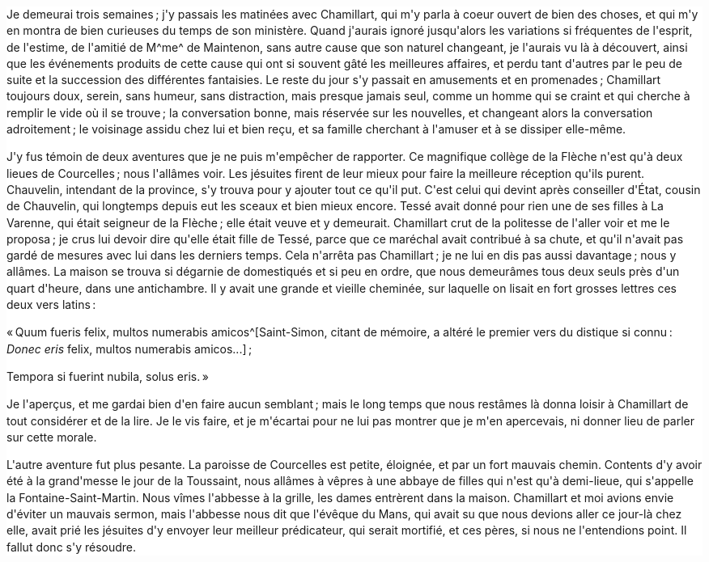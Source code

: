 Je demeurai trois semaines ; j'y passais les matinées avec Chamillart, qui m'y
parla à coeur ouvert de bien des choses, et qui m'y en montra de bien
curieuses du temps de son ministère. Quand j'aurais ignoré jusqu'alors les
variations si fréquentes de l'esprit, de l'estime, de l'amitié de M^me^ de
Maintenon, sans autre cause que son naturel changeant, je l'aurais vu là à
découvert, ainsi que les événements produits de cette cause qui ont si souvent
gâté les meilleures affaires, et perdu tant d'autres par le peu de suite et la
succession des différentes fantaisies. Le reste du jour s'y passait en
amusements et en promenades ; Chamillart toujours doux, serein, sans humeur,
sans distraction, mais presque jamais seul, comme un homme qui se craint et
qui cherche à remplir le vide où il se trouve ; la conversation bonne, mais
réservée sur les nouvelles, et changeant alors la conversation adroitement ; le
voisinage assidu chez lui et bien reçu, et sa famille cherchant à l'amuser et
à se dissiper elle-même.

J'y fus témoin de deux aventures que je ne puis m'empêcher de rapporter. Ce
magnifique collège de la Flèche n'est qu'à deux lieues de Courcelles ; nous
l'allâmes voir. Les jésuites firent de leur mieux pour faire la meilleure
réception qu'ils purent. Chauvelin, intendant de la province, s'y trouva pour
y ajouter tout ce qu'il put. C'est celui qui devint après conseiller d'État,
cousin de Chauvelin, qui longtemps depuis eut les sceaux et bien mieux encore.
Tessé avait donné pour rien une de ses filles à La Varenne, qui était seigneur
de la Flèche ; elle était veuve et y demeurait. Chamillart crut de la politesse
de l'aller voir et me le proposa ; je crus lui devoir dire qu'elle était fille
de Tessé, parce que ce maréchal avait contribué à sa chute, et qu'il n'avait
pas gardé de mesures avec lui dans les derniers temps. Cela n'arrêta pas
Chamillart ; je ne lui en dis pas aussi davantage ; nous y allâmes. La maison se
trouva si dégarnie de domestiqués et si peu en ordre, que nous demeurâmes tous
deux seuls près d'un quart d'heure, dans une antichambre. Il y avait une
grande et vieille cheminée, sur laquelle on lisait en fort grosses lettres ces
deux vers latins :

« Quum fueris felix, multos numerabis amicos^[Saint-Simon, citant de mémoire,
a altéré le premier vers du distique si connu : *Donec eris* felix, multos
numerabis amicos...] ;

Tempora si fuerint nubila, solus eris. »

Je l'aperçus, et me gardai bien d'en faire aucun semblant ; mais le long temps
que nous restâmes là donna loisir à Chamillart de tout considérer et de la
lire. Je le vis faire, et je m'écartai pour ne lui pas montrer que je m'en
apercevais, ni donner lieu de parler sur cette morale.

L'autre aventure fut plus pesante. La paroisse de Courcelles est petite,
éloignée, et par un fort mauvais chemin. Contents d'y avoir été à la
grand'messe le jour de la Toussaint, nous allâmes à vêpres à une abbaye de
filles qui n'est qu'à demi-lieue, qui s'appelle la Fontaine-Saint-Martin. Nous
vîmes l'abbesse à la grille, les dames entrèrent dans la maison. Chamillart et
moi avions envie d'éviter un mauvais sermon, mais l'abbesse nous dit que
l'évêque du Mans, qui avait su que nous devions aller ce jour-là chez elle,
avait prié les jésuites d'y envoyer leur meilleur prédicateur, qui serait
mortifié, et ces pères, si nous ne l'entendions point. Il fallut donc s'y
résoudre.
